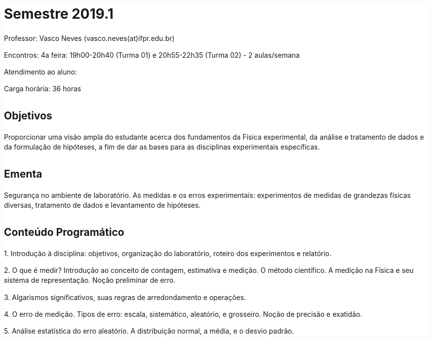 # Semestre 2019.1



Professor: Vasco Neves (vasco.neves(at)ifpr.edu.br)



Encontros: 4a feira: 19h00-20h40 (Turma 01) e 20h55-22h35 (Turma 02) - 2 aulas/semana



Atendimento ao aluno:



Carga horária: 36 horas



## Objetivos



Proporcionar uma visão ampla do estudante acerca dos fundamentos da Física experimental, da análise e tratamento de dados e da formulação de hipóteses, a fim de dar as bases para as disciplinas experimentais específicas.



## Ementa



Segurança no ambiente de laboratório. As medidas e os erros experimentais: experimentos de medidas de grandezas físicas diversas, tratamento de dados e levantamento de hipóteses.



## Conteúdo Programático



1\. Introdução à disciplina: objetivos, organização do laboratório, roteiro dos experimentos e relatório.



2\. O que é medir? Introdução ao conceito de contagem, estimativa e medição. O método científico. A medição na Física e seu sistema de representação. Noção preliminar de erro.



3\. Algarismos significativos, suas regras de arredondamento e operações.



4\. O erro de medição. Tipos de erro: escala, sistemático, aleatório, e grosseiro. Noção de precisão e exatidão.



5\. Análise estatística do erro aleatório. A distribuição normal, a média, e o desvio padrão.


